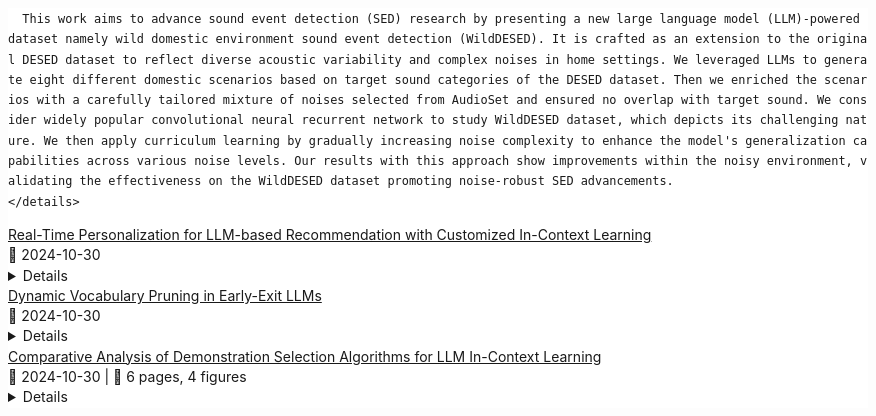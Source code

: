       This work aims to advance sound event detection (SED) research by presenting a new large language model (LLM)-powered dataset namely wild domestic environment sound event detection (WildDESED). It is crafted as an extension to the original DESED dataset to reflect diverse acoustic variability and complex noises in home settings. We leveraged LLMs to generate eight different domestic scenarios based on target sound categories of the DESED dataset. Then we enriched the scenarios with a carefully tailored mixture of noises selected from AudioSet and ensured no overlap with target sound. We consider widely popular convolutional neural recurrent network to study WildDESED dataset, which depicts its challenging nature. We then apply curriculum learning by gradually increasing noise complexity to enhance the model's generalization capabilities across various noise levels. Our results with this approach show improvements within the noisy environment, validating the effectiveness on the WildDESED dataset promoting noise-robust SED advancements.
    </details>
</div>
<div class="paper-card">
    <div class="paper-title"><a href="http://arxiv.org/abs/2410.23136v1">Real-Time Personalization for LLM-based Recommendation with Customized In-Context Learning</a></div>
    <div class="paper-meta">
      📅 2024-10-30
    </div>
    <details class="paper-abstract">
      Frequently updating Large Language Model (LLM)-based recommender systems to adapt to new user interests -- as done for traditional ones -- is impractical due to high training costs, even with acceleration methods. This work explores adapting to dynamic user interests without any model updates by leveraging In-Context Learning (ICL), which allows LLMs to learn new tasks from few-shot examples provided in the input. Using new-interest examples as the ICL few-shot examples, LLMs may learn real-time interest directly, avoiding the need for model updates. However, existing LLM-based recommenders often lose the in-context learning ability during recommendation tuning, while the original LLM's in-context learning lacks recommendation-specific focus. To address this, we propose RecICL, which customizes recommendation-specific in-context learning for real-time recommendations. RecICL organizes training examples in an in-context learning format, ensuring that in-context learning ability is preserved and aligned with the recommendation task during tuning. Extensive experiments demonstrate RecICL's effectiveness in delivering real-time recommendations without requiring model updates. Our code is available at https://github.com/ym689/rec_icl.
    </details>
</div>
<div class="paper-card">
    <div class="paper-title"><a href="http://arxiv.org/abs/2410.18952v2">Dynamic Vocabulary Pruning in Early-Exit LLMs</a></div>
    <div class="paper-meta">
      📅 2024-10-30
    </div>
    <details class="paper-abstract">
      Increasing the size of large language models (LLMs) has been shown to lead to better performance. However, this comes at the cost of slower and more expensive inference. Early-exiting is a promising approach for improving the efficiency of LLM inference by enabling next token prediction at intermediate layers. Yet, the large vocabulary size in modern LLMs makes the confidence estimation required for exit decisions computationally expensive, diminishing the efficiency gains. To address this, we propose dynamically pruning the vocabulary at test time for each token. Specifically, the vocabulary is pruned at one of the initial layers, and the smaller vocabulary is then used throughout the rest of the forward pass. Our experiments demonstrate that such post-hoc dynamic vocabulary pruning improves the efficiency of confidence estimation in early-exit LLMs while maintaining competitive performance.
    </details>
</div>
<div class="paper-card">
    <div class="paper-title"><a href="http://arxiv.org/abs/2410.23099v1">Comparative Analysis of Demonstration Selection Algorithms for LLM In-Context Learning</a></div>
    <div class="paper-meta">
      📅 2024-10-30
      | 💬 6 pages, 4 figures
    </div>
    <details class="paper-abstract">